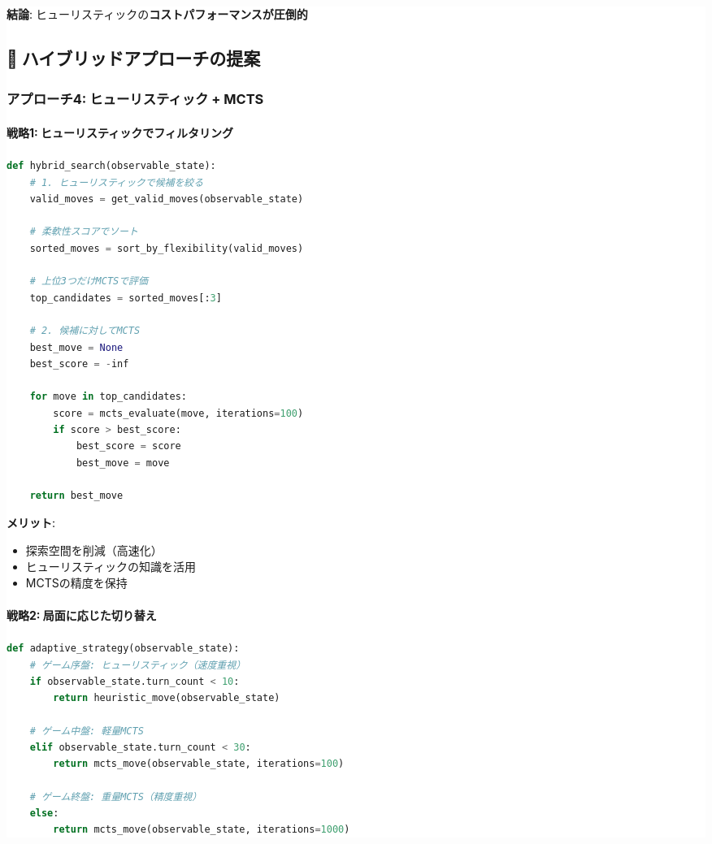**結論**: ヒューリスティックの**コストパフォーマンスが圧倒的**

## 🎯 ハイブリッドアプローチの提案

### アプローチ4: ヒューリスティック + MCTS

#### 戦略1: ヒューリスティックでフィルタリング

```python
def hybrid_search(observable_state):
    # 1. ヒューリスティックで候補を絞る
    valid_moves = get_valid_moves(observable_state)
    
    # 柔軟性スコアでソート
    sorted_moves = sort_by_flexibility(valid_moves)
    
    # 上位3つだけMCTSで評価
    top_candidates = sorted_moves[:3]
    
    # 2. 候補に対してMCTS
    best_move = None
    best_score = -inf
    
    for move in top_candidates:
        score = mcts_evaluate(move, iterations=100)
        if score > best_score:
            best_score = score
            best_move = move
    
    return best_move
```

**メリット**:
- 探索空間を削減（高速化）
- ヒューリスティックの知識を活用
- MCTSの精度を保持

#### 戦略2: 局面に応じた切り替え

```python
def adaptive_strategy(observable_state):
    # ゲーム序盤: ヒューリスティック（速度重視）
    if observable_state.turn_count < 10:
        return heuristic_move(observable_state)
    
    # ゲーム中盤: 軽量MCTS
    elif observable_state.turn_count < 30:
        return mcts_move(observable_state, iterations=100)
    
    # ゲーム終盤: 重量MCTS（精度重視）
    else:
        return mcts_move(observable_state, iterations=1000)
```
